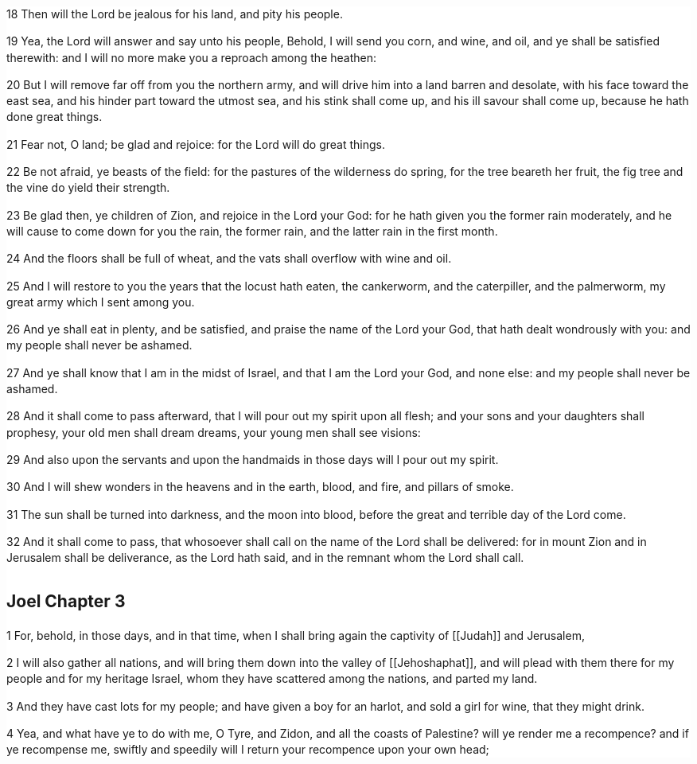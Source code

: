 18 Then will the Lord be jealous for his land, and pity his people.

19 Yea, the Lord will answer and say unto his people, Behold, I will send you corn, and wine, and oil, and ye shall be satisfied therewith: and I will no more make you a reproach among the heathen:

20 But I will remove far off from you the northern army, and will drive him into a land barren and desolate, with his face toward the east sea, and his hinder part toward the utmost sea, and his stink shall come up, and his ill savour shall come up, because he hath done great things.

21 Fear not, O land; be glad and rejoice: for the Lord will do great things.

22 Be not afraid, ye beasts of the field: for the pastures of the wilderness do spring, for the tree beareth her fruit, the fig tree and the vine do yield their strength.

23 Be glad then, ye children of Zion, and rejoice in the Lord your God: for he hath given you the former rain moderately, and he will cause to come down for you the rain, the former rain, and the latter rain in the first month.

24 And the floors shall be full of wheat, and the vats shall overflow with wine and oil.

25 And I will restore to you the years that the locust hath eaten, the cankerworm, and the caterpiller, and the palmerworm, my great army which I sent among you.

26 And ye shall eat in plenty, and be satisfied, and praise the name of the Lord your God, that hath dealt wondrously with you: and my people shall never be ashamed.

27 And ye shall know that I am in the midst of Israel, and that I am the Lord your God, and none else: and my people shall never be ashamed.

28 And it shall come to pass afterward, that I will pour out my spirit upon all flesh; and your sons and your daughters shall prophesy, your old men shall dream dreams, your young men shall see visions:

29 And also upon the servants and upon the handmaids in those days will I pour out my spirit.

30 And I will shew wonders in the heavens and in the earth, blood, and fire, and pillars of smoke.

31 The sun shall be turned into darkness, and the moon into blood, before the great and terrible day of the Lord come.

32 And it shall come to pass, that whosoever shall call on the name of the Lord shall be delivered: for in mount Zion and in Jerusalem shall be deliverance, as the Lord hath said, and in the remnant whom the Lord shall call.


## Joel Chapter 3

1 For, behold, in those days, and in that time, when I shall bring again the captivity of [[Judah]] and Jerusalem,

2 I will also gather all nations, and will bring them down into the valley of [[Jehoshaphat]], and will plead with them there for my people and for my heritage Israel, whom they have scattered among the nations, and parted my land.

3 And they have cast lots for my people; and have given a boy for an harlot, and sold a girl for wine, that they might drink.

4 Yea, and what have ye to do with me, O Tyre, and Zidon, and all the coasts of Palestine? will ye render me a recompence? and if ye recompense me, swiftly and speedily will I return your recompence upon your own head;
